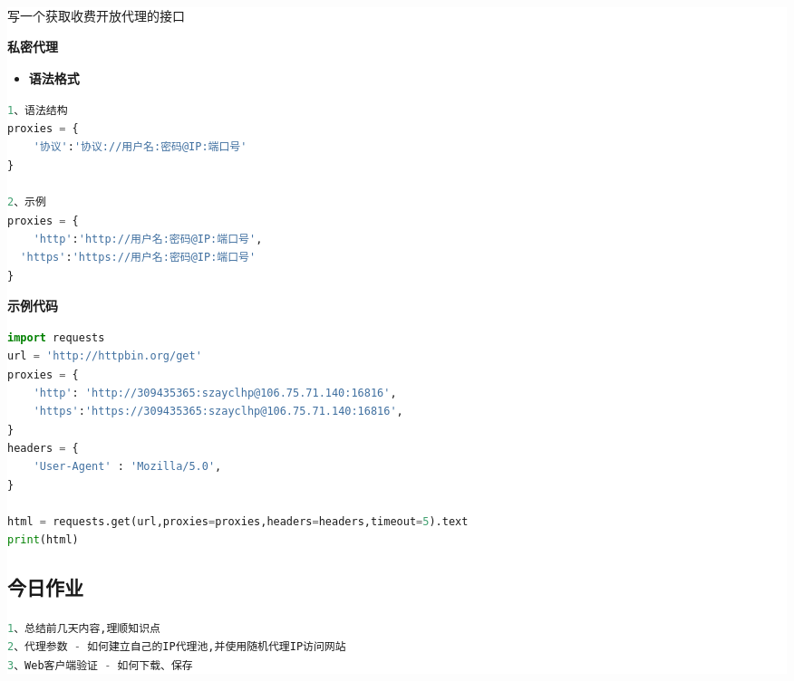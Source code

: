```python

```

写一个获取收费开放代理的接口

```python

```

**私密代理**

- **语法格式**

```python
1、语法结构
proxies = {
    '协议':'协议://用户名:密码@IP:端口号'
}

2、示例
proxies = {
	'http':'http://用户名:密码@IP:端口号',
  'https':'https://用户名:密码@IP:端口号'
}
```

**示例代码**

```python
import requests
url = 'http://httpbin.org/get'
proxies = {
    'http': 'http://309435365:szayclhp@106.75.71.140:16816',
    'https':'https://309435365:szayclhp@106.75.71.140:16816',
}
headers = {
    'User-Agent' : 'Mozilla/5.0',
}

html = requests.get(url,proxies=proxies,headers=headers,timeout=5).text
print(html)
```

## **今日作业**

```python
1、总结前几天内容,理顺知识点
2、代理参数 - 如何建立自己的IP代理池,并使用随机代理IP访问网站
3、Web客户端验证 - 如何下载、保存
```


